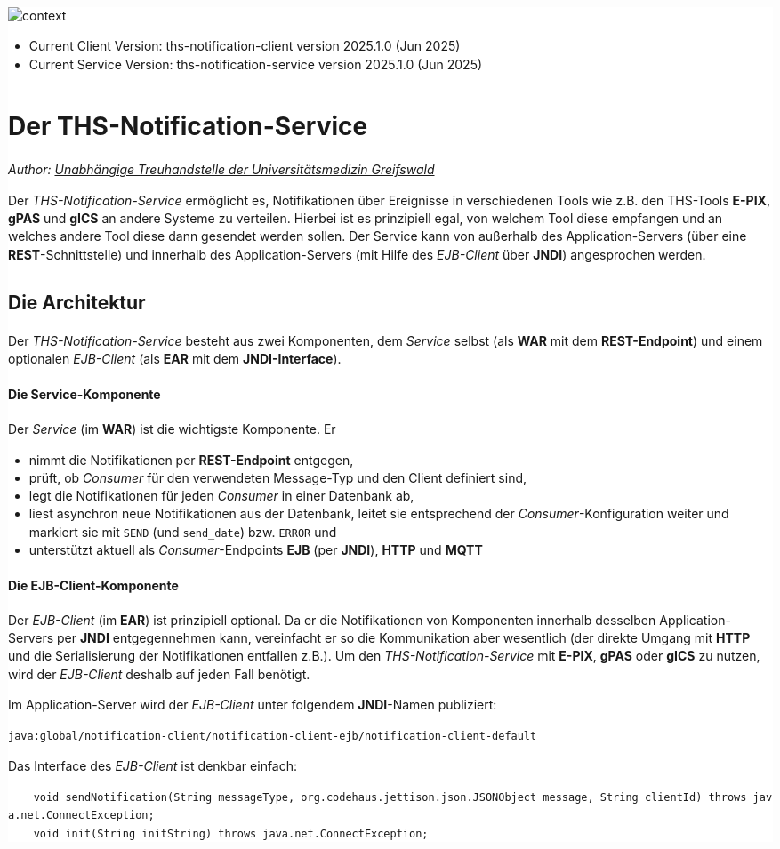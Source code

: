 ![context](https://www.ths-greifswald.de/wp-content/uploads/2019/01/Design-Logo-THS-deutsch-271.png)

- Current Client Version: ths-notification-client version 2025.1.0 (Jun 2025)
- Current Service Version: ths-notification-service version 2025.1.0 (Jun 2025)

# Der THS-Notification-Service
_Author: [Unabhängige Treuhandstelle der Universitätsmedizin Greifswald](https://www.ths-greifswald.de)_

Der *THS-Notification-Service* ermöglicht es, Notifikationen über Ereignisse in verschiedenen Tools 
wie z.B. den THS-Tools **E-PIX**, **gPAS** und **gICS** an andere Systeme zu verteilen. 
Hierbei ist es prinzipiell egal, von welchem Tool diese empfangen und an welches andere Tool 
diese dann gesendet werden sollen. Der Service kann von außerhalb des Application-Servers 
(über eine **REST**-Schnittstelle) und innerhalb des Application-Servers (mit Hilfe des *EJB-Client* 
über **JNDI**) angesprochen werden.

## Die Architektur

Der *THS-Notification-Service* besteht aus zwei Komponenten, dem *Service* selbst 
(als **WAR** mit dem **REST-Endpoint**) und einem optionalen *EJB-Client* 
(als **EAR** mit dem **JNDI-Interface**).

#### Die Service-Komponente

Der *Service* (im **WAR**) ist die wichtigste Komponente. Er
- nimmt die Notifikationen per **REST-Endpoint** entgegen,
- prüft, ob *Consumer* für den verwendeten Message-Typ und den Client definiert sind,
- legt die Notifikationen für jeden *Consumer* in einer Datenbank ab,
- liest asynchron neue Notifikationen aus der Datenbank, leitet sie entsprechend der 
  *Consumer*-Konfiguration weiter und markiert sie mit `SEND` (und `send_date`) bzw. `ERROR`  und 
- unterstützt aktuell als *Consumer*-Endpoints **EJB** (per **JNDI**), **HTTP** und **MQTT**

#### Die EJB-Client-Komponente

Der *EJB-Client* (im **EAR**) ist prinzipiell optional. Da er die Notifikationen von Komponenten
innerhalb desselben Application-Servers per **JNDI** entgegennehmen kann, vereinfacht er so 
die Kommunikation aber wesentlich (der direkte Umgang mit **HTTP** und die Serialisierung der 
Notifikationen entfallen z.B.). Um den *THS-Notification-Service* mit **E-PIX**, **gPAS** oder **gICS** 
zu nutzen, wird der *EJB-Client* deshalb auf jeden Fall benötigt.

Im Application-Server wird der *EJB-Client* unter folgendem **JNDI**-Namen publiziert:

```
java:global/notification-client/notification-client-ejb/notification-client-default
```

Das Interface des *EJB-Client* ist denkbar einfach:

```
    void sendNotification(String messageType, org.codehaus.jettison.json.JSONObject message, String clientId) throws java.net.ConnectException;
    void init(String initString) throws java.net.ConnectException;
```
<div style="page-break-after: always;"></div>
